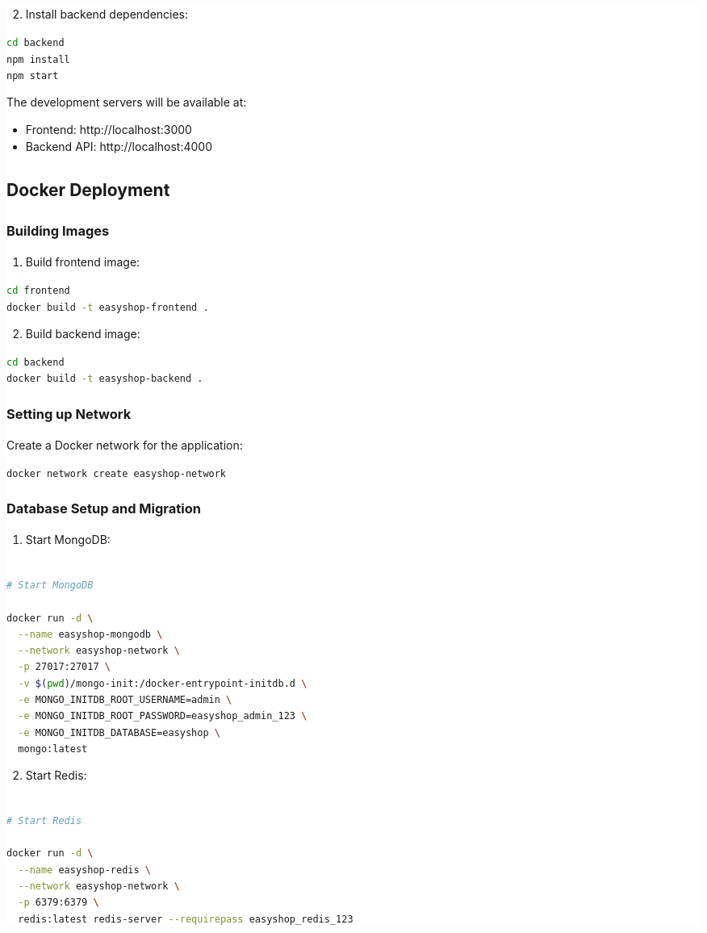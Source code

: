 2. Install backend dependencies:
```bash
cd backend
npm install
npm start
```

The development servers will be available at:
- Frontend: http://localhost:3000
- Backend API: http://localhost:4000

## Docker Deployment

### Building Images

1. Build frontend image:
```bash
cd frontend
docker build -t easyshop-frontend .
```

2. Build backend image:
```bash
cd backend
docker build -t easyshop-backend .
```

### Setting up Network

Create a Docker network for the application:
```bash
docker network create easyshop-network
```

### Database Setup and Migration

1. Start MongoDB:
```bash

# Start MongoDB

docker run -d \
  --name easyshop-mongodb \
  --network easyshop-network \
  -p 27017:27017 \
  -v $(pwd)/mongo-init:/docker-entrypoint-initdb.d \
  -e MONGO_INITDB_ROOT_USERNAME=admin \
  -e MONGO_INITDB_ROOT_PASSWORD=easyshop_admin_123 \
  -e MONGO_INITDB_DATABASE=easyshop \
  mongo:latest
```
2. Start Redis:
```bash

# Start Redis

docker run -d \
  --name easyshop-redis \
  --network easyshop-network \
  -p 6379:6379 \
  redis:latest redis-server --requirepass easyshop_redis_123
```
